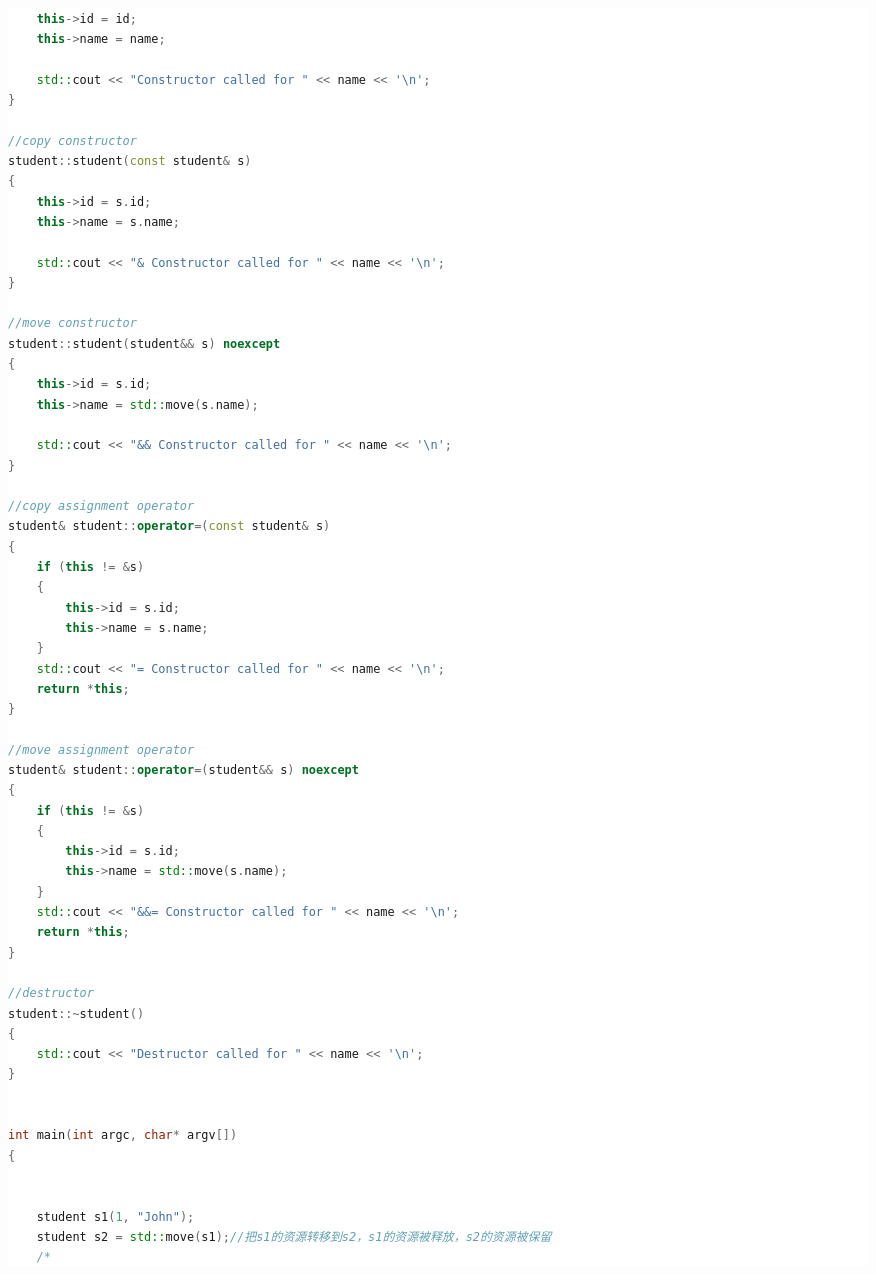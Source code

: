 ```c++
    this->id = id;
    this->name = name;

    std::cout << "Constructor called for " << name << '\n';
}

//copy constructor
student::student(const student& s)
{
    this->id = s.id;
    this->name = s.name;

    std::cout << "& Constructor called for " << name << '\n';
}

//move constructor
student::student(student&& s) noexcept
{
    this->id = s.id;
    this->name = std::move(s.name);

    std::cout << "&& Constructor called for " << name << '\n';
}

//copy assignment operator
student& student::operator=(const student& s)
{
    if (this != &s)
    {
        this->id = s.id;
        this->name = s.name;
    }
    std::cout << "= Constructor called for " << name << '\n';
    return *this;
}

//move assignment operator
student& student::operator=(student&& s) noexcept
{
    if (this != &s)
    {
        this->id = s.id;
        this->name = std::move(s.name);
    }
    std::cout << "&&= Constructor called for " << name << '\n';
    return *this;
}

//destructor
student::~student()
{
    std::cout << "Destructor called for " << name << '\n';
}


int main(int argc, char* argv[])
{
   

    student s1(1, "John");
    student s2 = std::move(s1);//把s1的资源转移到s2，s1的资源被释放，s2的资源被保留
    /*

```
